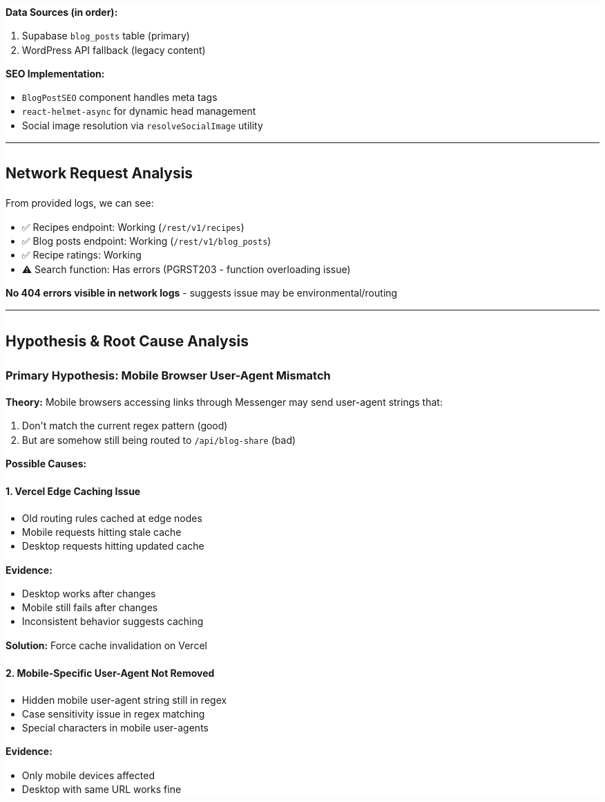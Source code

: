 **Data Sources (in order):**
1. Supabase `blog_posts` table (primary)
2. WordPress API fallback (legacy content)

**SEO Implementation:**
- `BlogPostSEO` component handles meta tags
- `react-helmet-async` for dynamic head management
- Social image resolution via `resolveSocialImage` utility

---

## Network Request Analysis

From provided logs, we can see:
- ✅ Recipes endpoint: Working (`/rest/v1/recipes`)
- ✅ Blog posts endpoint: Working (`/rest/v1/blog_posts`)
- ✅ Recipe ratings: Working
- ⚠️ Search function: Has errors (PGRST203 - function overloading issue)

**No 404 errors visible in network logs** - suggests issue may be environmental/routing

---

## Hypothesis & Root Cause Analysis

### Primary Hypothesis: Mobile Browser User-Agent Mismatch

**Theory:** Mobile browsers accessing links through Messenger may send user-agent strings that:
1. Don't match the current regex pattern (good)
2. But are somehow still being routed to `/api/blog-share` (bad)

**Possible Causes:**

#### 1. **Vercel Edge Caching Issue**
- Old routing rules cached at edge nodes
- Mobile requests hitting stale cache
- Desktop requests hitting updated cache

**Evidence:**
- Desktop works after changes
- Mobile still fails after changes
- Inconsistent behavior suggests caching

**Solution:** Force cache invalidation on Vercel

#### 2. **Mobile-Specific User-Agent Not Removed**
- Hidden mobile user-agent string still in regex
- Case sensitivity issue in regex matching
- Special characters in mobile user-agents

**Evidence:**
- Only mobile devices affected
- Desktop with same URL works fine
